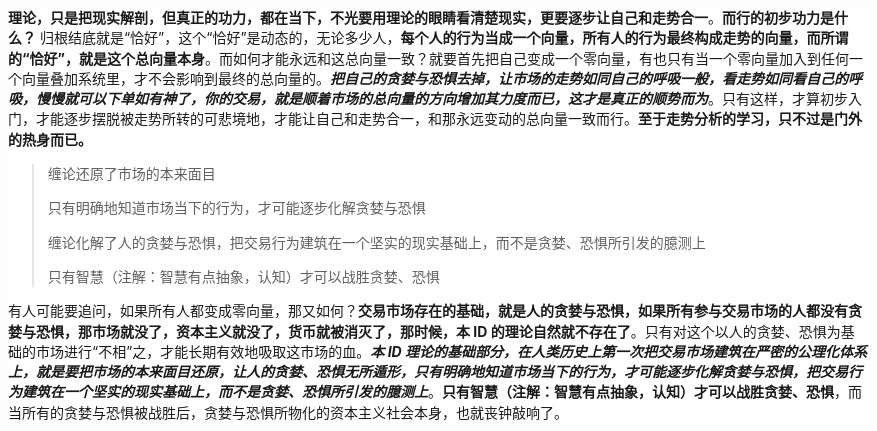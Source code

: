 **理论，只是把现实解剖，但真正的功力，都在当下，不光要用理论的眼睛看清楚现实，更要逐步让自己和走势合一**。**而行的初步功力是什么？** 归根结底就是“恰好”，这个“恰好”是动态的，无论多少人，**每个人的行为当成一个向量，所有人的行为最终构成走势的向量，而所谓的“恰好”，就是这个总向量本身**。而如何才能永远和这总向量一致？就要首先把自己变成一个零向量，有也只有当一个零向量加入到任何一个向量叠加系统里，才不会影响到最终的总向量的。**_把自己的贪婪与恐惧去掉，让市场的走势如同自己的呼吸一般，看走势如同看自己的呼吸，慢慢就可以下单如有神了，你的交易，就是顺着市场的总向量的方向增加其力度而已，这才是真正的顺势而为_**。只有这样，才算初步入门，才能逐步摆脱被走势所转的可悲境地，才能让自己和走势合一，和那永远变动的总向量一致而行。**至于走势分析的学习，只不过是门外的热身而已。**

> 缠论还原了市场的本来面目
>
> 只有明确地知道市场当下的行为，才可能逐步化解贪婪与恐惧
>
> 缠论化解了人的贪婪与恐惧，把交易行为建筑在一个坚实的现实基础上，而不是贪婪、恐惧所引发的臆测上
>
> 只有智慧（注解：智慧有点抽象，认知）才可以战胜贪婪、恐惧

有人可能要追问，如果所有人都变成零向量，那又如何？**交易市场存在的基础，就是人的贪婪与恐惧，如果所有参与交易市场的人都没有贪婪与恐惧，那市场就没了，资本主义就没了，货币就被消灭了，那时候，本 ID 的理论自然就不存在了**。只有对这个以人的贪婪、恐惧为基础的市场进行“不相”之，才能长期有效地吸取这市场的血。**_本 ID 理论的基础部分，在人类历史上第一次把交易市场建筑在严密的公理化体系上，就是要把市场的本来面目还原，让人的贪婪、恐惧无所遁形，只有明确地知道市场当下的行为，才可能逐步化解贪婪与恐惧，把交易行为建筑在一个坚实的现实基础上，而不是贪婪、恐惧所引发的臆测上_**。**只有智慧（注解：智慧有点抽象，认知）才可以战胜贪婪、恐惧**，而当所有的贪婪与恐惧被战胜后，贪婪与恐惧所物化的资本主义社会本身，也就丧钟敲响了。
